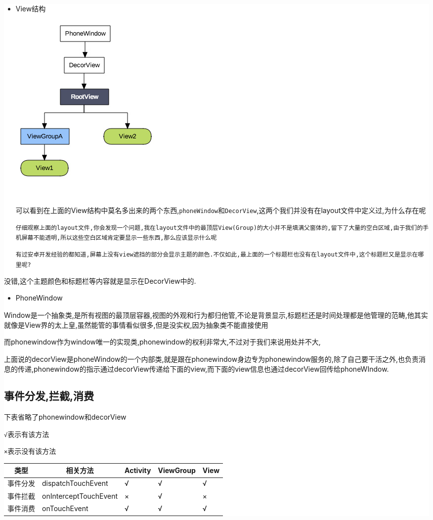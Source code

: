 - View结构

  ![](./imgs/005Xtdi2jw1f87juodlepj308q09ut8v.jpg)

  可以看到在上面的View结构中莫名多出来的两个东西,`phoneWindow`和`DecorView`,这两个我们并没有在layout文件中定义过,为什么存在呢

  `仔细观察上面的layout文件,你会发现一个问题,我在layout文件中的最顶层View(Group)的大小并不是填满父窗体的,留下了大量的空白区域,由于我们的手机屏幕不能透明,所以这些空白区域肯定要显示一些东西,那么应该显示什么呢`

  `有过安卓开发经验的都知道,屏幕上没有view遮挡的部分会显示主题的颜色.不仅如此,最上面的一个标题栏也没有在layout文件中,这个标题栏又是显示在哪里呢?`

 没错,这个主题颜色和标题栏等内容就是显示在DecorView中的.

- PhoneWindow

Window是一个抽象类,是所有视图的最顶层容器,视图的外观和行为都归他管,不论是背景显示,标题栏还是时间处理都是他管理的范畴,他其实就像是View界的太上皇,虽然能管的事情看似很多,但是没实权,因为抽象类不能直接使用

而phonewindow作为window唯一的实现类,phonewindow的权利非常大,不过对于我们来说用处并不大,

上面说的decorView是phoneWindow的一个内部类,就是跟在phonewindow身边专为phonewindow服务的,除了自己要干活之外,也负责消息的传递,phonewindow的指示通过decorView传递给下面的view,而下面的view信息也通过decorView回传给phoneWIndow.

## 事件分发,拦截,消费

下表省略了phonewindow和decorView

`√`表示有该方法

`×`表示没有该方法

| 类型     | 相关方法              | Activity | ViewGroup | View |
| -------- | --------------------- | -------- | --------- | ---- |
| 事件分发 | dispatchTouchEvent    | √        | √         | √    |
| 事件拦截 | onInterceptTouchEvent | ×        | √         | ×    |
| 事件消费 | onTouchEvent          | √        | √         | √    |
